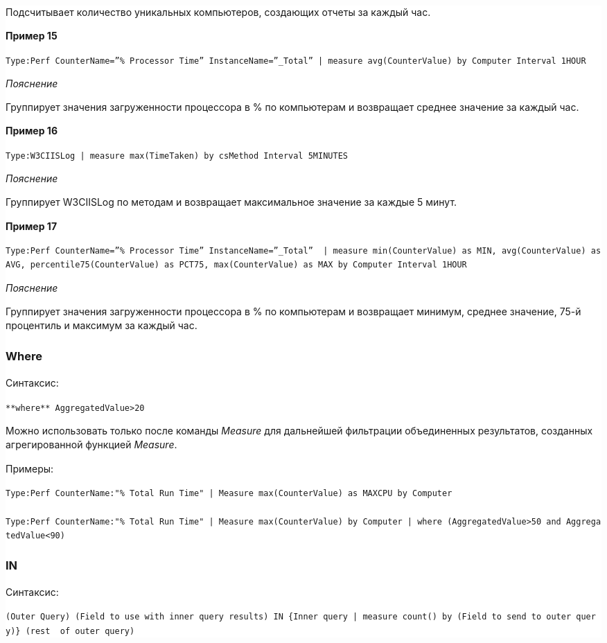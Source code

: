 Подсчитывает количество уникальных компьютеров, создающих отчеты за каждый час.

**Пример 15**

```
Type:Perf CounterName=”% Processor Time” InstanceName=”_Total” | measure avg(CounterValue) by Computer Interval 1HOUR
```

*Пояснение*

Группирует значения загруженности процессора в % по компьютерам и возвращает среднее значение за каждый час.

**Пример 16**

	Type:W3CIISLog | measure max(TimeTaken) by csMethod Interval 5MINUTES

*Пояснение*

Группирует W3CIISLog по методам и возвращает максимальное значение за каждые 5 минут.

**Пример 17**

```
Type:Perf CounterName=”% Processor Time” InstanceName=”_Total”  | measure min(CounterValue) as MIN, avg(CounterValue) as AVG, percentile75(CounterValue) as PCT75, max(CounterValue) as MAX by Computer Interval 1HOUR
```

*Пояснение*

Группирует значения загруженности процессора в % по компьютерам и возвращает минимум, среднее значение, 75-й процентиль и максимум за каждый час.

### Where

Синтаксис:

```
**where** AggregatedValue>20
```

Можно использовать только после команды *Measure* для дальнейшей фильтрации объединенных результатов, созданных агрегированной функцией *Measure*.

Примеры:

	Type:Perf CounterName:"% Total Run Time" | Measure max(CounterValue) as MAXCPU by Computer

	Type:Perf CounterName:"% Total Run Time" | Measure max(CounterValue) by Computer | where (AggregatedValue>50 and AggregatedValue<90)

### IN

Синтаксис:

```
(Outer Query) (Field to use with inner query results) IN {Inner query | measure count() by (Field to send to outer query)} (rest  of outer query)  
```
